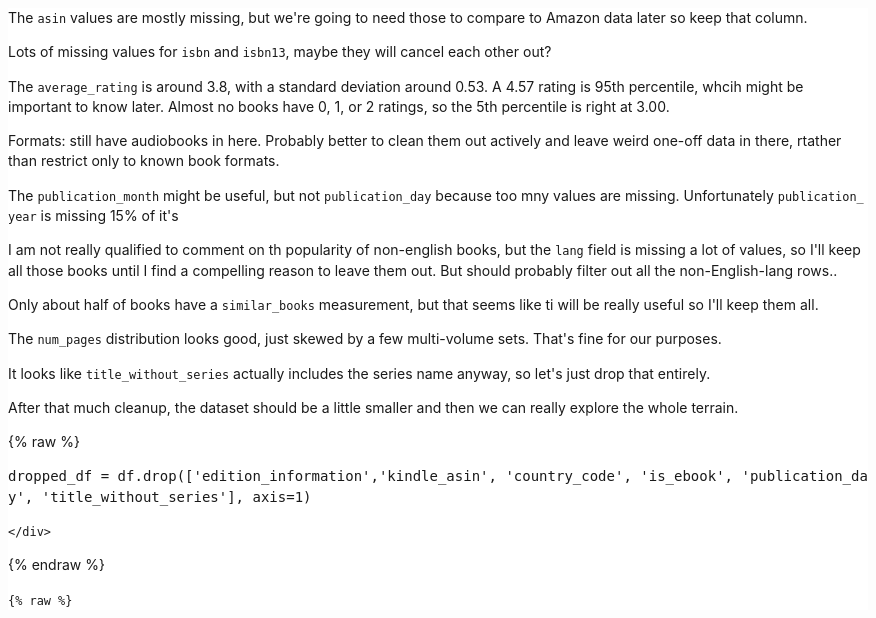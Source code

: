 </li>
</ul>
<p>The <code>asin</code> values are mostly missing, but we're going to need those to compare to Amazon data later so keep that column.</p>
<p>Lots of missing values for <code>isbn</code> and <code>isbn13</code>, maybe they will cancel each other out?</p>
<p>The <code>average_rating</code> is around 3.8, with a standard deviation around 0.53. A 4.57 rating is 95th percentile, whcih might be important to know later. Almost no books have 0, 1, or 2 ratings, so the 5th percentile is right at 3.00.</p>
<p>Formats: still have audiobooks in here. Probably better to clean them out actively and leave weird one-off data in there, rtather than restrict only to known book formats.</p>
<p>The <code>publication_month</code> might be useful, but not <code>publication_day</code> because too mny values are missing. Unfortunately <code>publication_year</code> is missing 15% of it's</p>
<p>I am not really qualified to comment on th popularity of non-english books, but the <code>lang</code> field is missing a lot of values, so I'll keep all those books until I find a compelling reason to leave them out. But should probably filter out all the non-English-lang rows..</p>
<p>Only about half of books have a <code>similar_books</code> measurement, but that seems like ti will be really useful so I'll keep them all.</p>
<p>The <code>num_pages</code> distribution looks good, just skewed by a few multi-volume sets. That's fine for our purposes.</p>
<p>It looks like <code>title_without_series</code> actually includes the series name anyway, so let's just drop that entirely.</p>
<p>After that much cleanup, the dataset should be a little smaller and then we can really explore the whole terrain.</p>

</div>
</div>
</div>
    {% raw %}
    
<div class="cell border-box-sizing code_cell rendered">
<div class="input">

<div class="inner_cell">
    <div class="input_area">
<div class=" highlight hl-ipython3"><pre><span></span><span class="n">dropped_df</span> <span class="o">=</span> <span class="n">df</span><span class="o">.</span><span class="n">drop</span><span class="p">([</span><span class="s1">&#39;edition_information&#39;</span><span class="p">,</span><span class="s1">&#39;kindle_asin&#39;</span><span class="p">,</span> <span class="s1">&#39;country_code&#39;</span><span class="p">,</span> <span class="s1">&#39;is_ebook&#39;</span><span class="p">,</span> <span class="s1">&#39;publication_day&#39;</span><span class="p">,</span> <span class="s1">&#39;title_without_series&#39;</span><span class="p">],</span> <span class="n">axis</span><span class="o">=</span><span class="mi">1</span><span class="p">)</span>
</pre></div>

    </div>
</div>
</div>

</div>
    {% endraw %}

    {% raw %}
    
<div class="cell border-box-sizing code_cell rendered">
<div class="input">

<div class="inner_cell">
    <div class="input_area">
